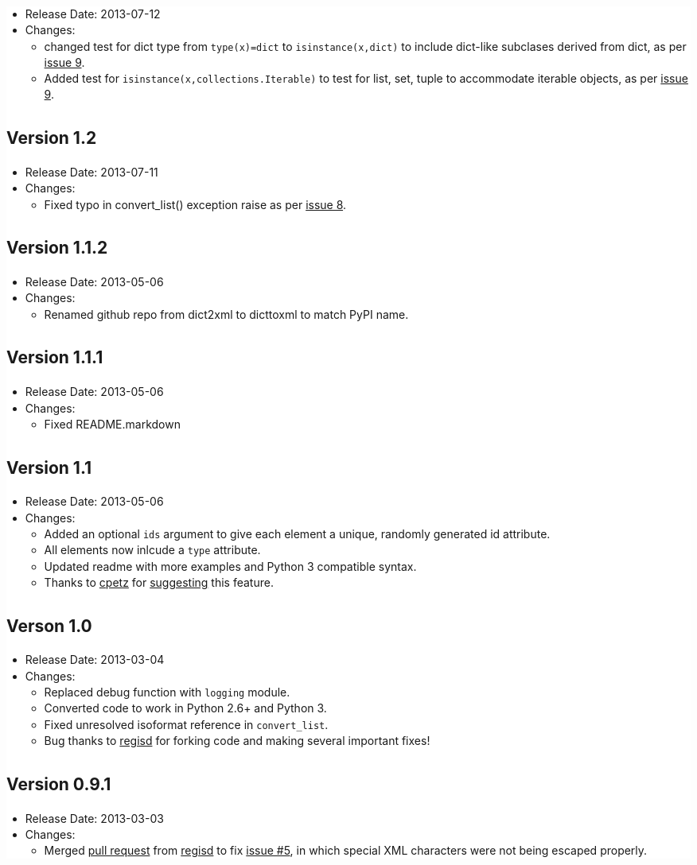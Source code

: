 * Release Date: 2013-07-12
* Changes:
    * changed test for dict type from `type(x)=dict` to `isinstance(x,dict)` to include dict-like subclases derived from dict, as per [issue 9](https://github.com/quandyfactory/dicttoxml/issues/9).
    * Added test for `isinstance(x,collections.Iterable)` to test for list, set, tuple to accommodate iterable objects, as per [issue 9](https://github.com/quandyfactory/dicttoxml/issues/9).

Version 1.2
-----------

* Release Date: 2013-07-11
* Changes:
    * Fixed typo in convert_list() exception raise as per [issue 8](https://github.com/quandyfactory/dicttoxml/issues/8).

Version 1.1.2
-------------

* Release Date: 2013-05-06
* Changes:
    * Renamed github repo from dict2xml to dicttoxml to match PyPI name.

Version 1.1.1
-------------

* Release Date: 2013-05-06
* Changes:
    * Fixed README.markdown

Version 1.1
-----------

* Release Date: 2013-05-06
* Changes:
    * Added an optional `ids` argument to give each element a unique, randomly generated id attribute.
    * All elements now inlcude a `type` attribute.
    * Updated readme with more examples and Python 3 compatible syntax.
    * Thanks to [cpetz](https://github.com/cpetz) for [suggesting](https://github.com/quandyfactory/dicttoxml/issues/7) this feature.

Verson 1.0
----------

* Release Date: 2013-03-04
* Changes:
    * Replaced debug function with `logging` module.
    * Converted code to work in Python 2.6+ and Python 3.
    * Fixed unresolved isoformat reference in `convert_list`.
    * Bug thanks to [regisd](https://github.com/regisd) for forking code and making several important fixes!

Version 0.9.1
-------------

* Release Date: 2013-03-03
* Changes:
    * Merged [pull request](https://github.com/quandyfactory/dicttoxml/pull/5) from [regisd](https://github.com/regisd) to fix [issue #5](https://github.com/quandyfactory/dicttoxml/issues/5), in which special XML characters were not being escaped properly.
